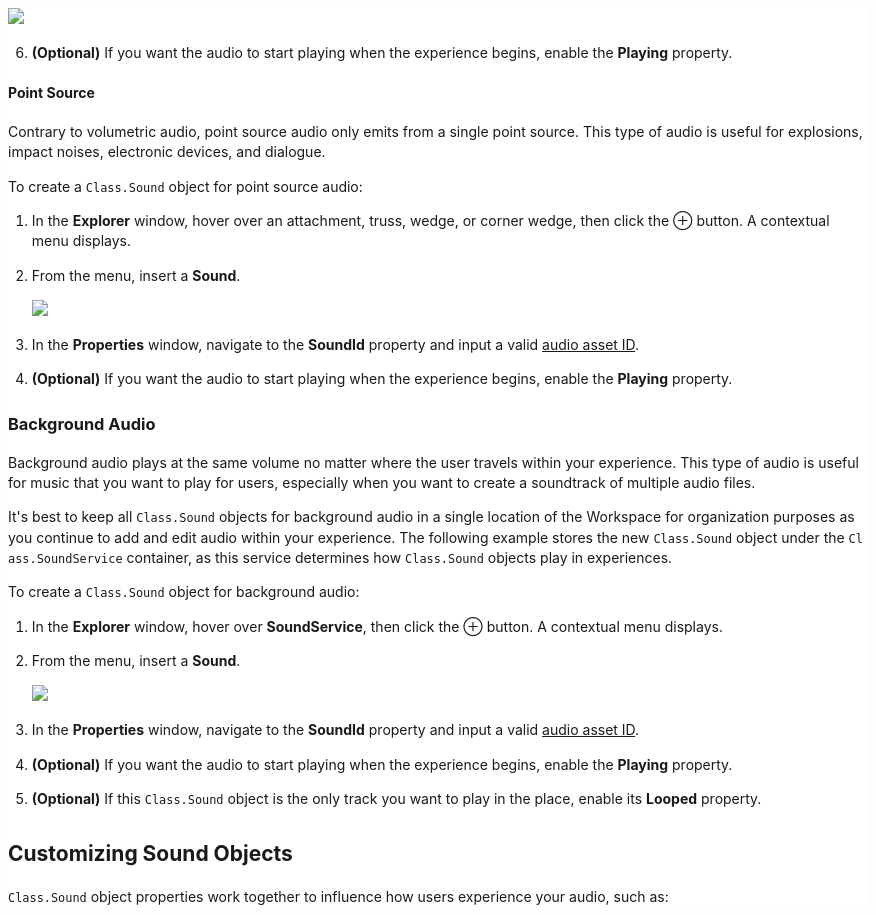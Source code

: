    <img src="../assets/audio/playing-audio/Sound-Property-SoundId-Generic.png" width="320" />

6. **(Optional)** If you want the audio to start playing when the experience begins, enable the **Playing** property.

#### Point Source

Contrary to volumetric audio, point source audio only emits from a single point source. This type of audio is useful for explosions, impact noises, electronic devices, and dialogue.

<video src="../assets/audio/sound-objects/Sound-Point-Source.mp4" controls width="80%"></video>

To create a `Class.Sound` object for point source audio:

1. In the **Explorer** window, hover over an attachment, truss, wedge, or corner wedge, then click the ⊕ button. A contextual menu displays.
2. From the menu, insert a **Sound**.

   <img src="../assets/audio/sound-objects/Point-Source-Sound.png" width="163" />

3. In the **Properties** window, navigate to the **SoundId** property and input a valid [audio asset ID](../sound/assets.md).
4. **(Optional)** If you want the audio to start playing when the experience begins, enable the **Playing** property.

### Background Audio

Background audio plays at the same volume no matter where the user travels within your experience. This type of audio is useful for music that you want to play for users, especially when you want to create a soundtrack of multiple audio files.

It's best to keep all `Class.Sound` objects for background audio in a single location of the Workspace for organization purposes as you continue to add and edit audio within your experience. The following example stores the new `Class.Sound` object under the `Class.SoundService` container, as this service determines how `Class.Sound` objects play in experiences.

To create a `Class.Sound` object for background audio:

1. In the **Explorer** window, hover over **SoundService**, then click the ⊕ button. A contextual menu displays.
2. From the menu, insert a **Sound**.

   <img src="../assets/audio/sound-objects/Background-Audio-Sound.png" width="320" />

3. In the **Properties** window, navigate to the **SoundId** property and input a valid [audio asset ID](../sound/assets.md).
4. **(Optional)** If you want the audio to start playing when the experience begins, enable the **Playing** property.
5. **(Optional)** If this `Class.Sound` object is the only track you want to play in the place, enable its **Looped** property.

## Customizing Sound Objects

`Class.Sound` object properties work together to influence how users experience your audio, such as:

